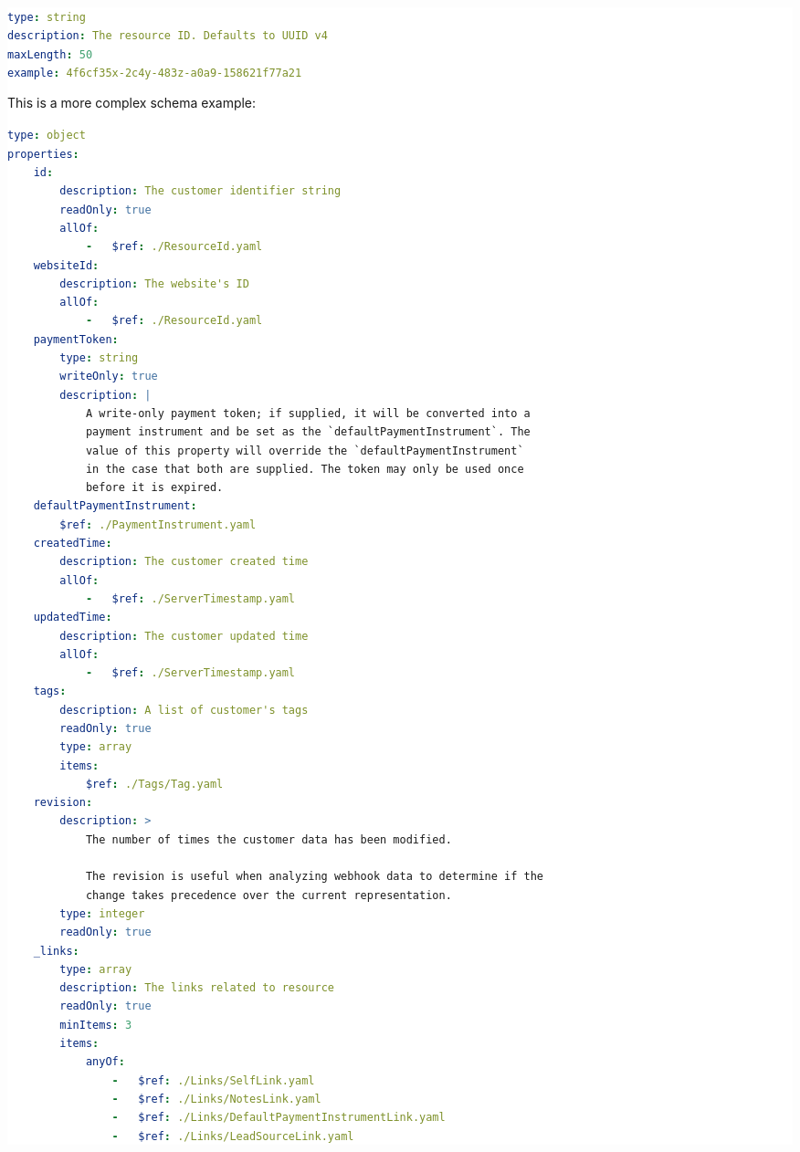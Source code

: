 ```yaml
type: string
description: The resource ID. Defaults to UUID v4
maxLength: 50
example: 4f6cf35x-2c4y-483z-a0a9-158621f77a21
```

This is a more complex schema example:

```yaml
type: object
properties:
    id:
        description: The customer identifier string
        readOnly: true
        allOf:
            -   $ref: ./ResourceId.yaml
    websiteId:
        description: The website's ID
        allOf:
            -   $ref: ./ResourceId.yaml
    paymentToken:
        type: string
        writeOnly: true
        description: |
            A write-only payment token; if supplied, it will be converted into a
            payment instrument and be set as the `defaultPaymentInstrument`. The
            value of this property will override the `defaultPaymentInstrument`
            in the case that both are supplied. The token may only be used once
            before it is expired.
    defaultPaymentInstrument:
        $ref: ./PaymentInstrument.yaml
    createdTime:
        description: The customer created time
        allOf:
            -   $ref: ./ServerTimestamp.yaml
    updatedTime:
        description: The customer updated time
        allOf:
            -   $ref: ./ServerTimestamp.yaml
    tags:
        description: A list of customer's tags
        readOnly: true
        type: array
        items:
            $ref: ./Tags/Tag.yaml
    revision:
        description: >
            The number of times the customer data has been modified.

            The revision is useful when analyzing webhook data to determine if the
            change takes precedence over the current representation.
        type: integer
        readOnly: true
    _links:
        type: array
        description: The links related to resource
        readOnly: true
        minItems: 3
        items:
            anyOf:
                -   $ref: ./Links/SelfLink.yaml
                -   $ref: ./Links/NotesLink.yaml
                -   $ref: ./Links/DefaultPaymentInstrumentLink.yaml
                -   $ref: ./Links/LeadSourceLink.yaml
```